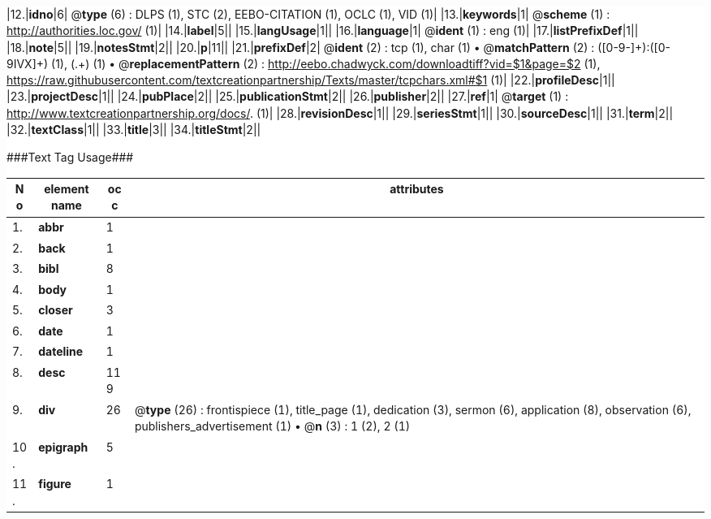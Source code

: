 |12.|__idno__|6| @__type__ (6) : DLPS (1), STC (2), EEBO-CITATION (1), OCLC (1), VID (1)|
|13.|__keywords__|1| @__scheme__ (1) : http://authorities.loc.gov/ (1)|
|14.|__label__|5||
|15.|__langUsage__|1||
|16.|__language__|1| @__ident__ (1) : eng (1)|
|17.|__listPrefixDef__|1||
|18.|__note__|5||
|19.|__notesStmt__|2||
|20.|__p__|11||
|21.|__prefixDef__|2| @__ident__ (2) : tcp (1), char (1)  •  @__matchPattern__ (2) : ([0-9\-]+):([0-9IVX]+) (1), (.+) (1)  •  @__replacementPattern__ (2) : http://eebo.chadwyck.com/downloadtiff?vid=$1&page=$2 (1), https://raw.githubusercontent.com/textcreationpartnership/Texts/master/tcpchars.xml#$1 (1)|
|22.|__profileDesc__|1||
|23.|__projectDesc__|1||
|24.|__pubPlace__|2||
|25.|__publicationStmt__|2||
|26.|__publisher__|2||
|27.|__ref__|1| @__target__ (1) : http://www.textcreationpartnership.org/docs/. (1)|
|28.|__revisionDesc__|1||
|29.|__seriesStmt__|1||
|30.|__sourceDesc__|1||
|31.|__term__|2||
|32.|__textClass__|1||
|33.|__title__|3||
|34.|__titleStmt__|2||


###Text Tag Usage###

|No|element name|occ|attributes|
|---|---|---|---|
|1.|__abbr__|1||
|2.|__back__|1||
|3.|__bibl__|8||
|4.|__body__|1||
|5.|__closer__|3||
|6.|__date__|1||
|7.|__dateline__|1||
|8.|__desc__|119||
|9.|__div__|26| @__type__ (26) : frontispiece (1), title_page (1), dedication (3), sermon (6), application (8), observation (6), publishers_advertisement (1)  •  @__n__ (3) : 1 (2), 2 (1)|
|10.|__epigraph__|5||
|11.|__figure__|1||